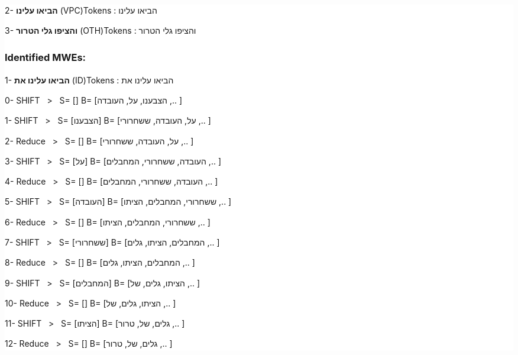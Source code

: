 
2- **הביאו עלינו** (VPC)Tokens : 
הביאו
עלינו


3- **והציפו גלי הטרור** (OTH)Tokens : 
והציפו
גלי
הטרור


### Identified MWEs: 
1- **הביאו עלינו את** (ID)Tokens : 
הביאו
עלינו
את





0- SHIFT&nbsp;&nbsp;&nbsp;>&nbsp;&nbsp;&nbsp;S= []   B= [הצבענו, על, העובדה ,.. ]



1- SHIFT&nbsp;&nbsp;&nbsp;>&nbsp;&nbsp;&nbsp;S= [הצבענו]   B= [על, העובדה, ששחרורי ,.. ]



2- Reduce&nbsp;&nbsp;&nbsp;>&nbsp;&nbsp;&nbsp;S= []   B= [על, העובדה, ששחרורי ,.. ]



3- SHIFT&nbsp;&nbsp;&nbsp;>&nbsp;&nbsp;&nbsp;S= [על]   B= [העובדה, ששחרורי, המחבלים ,.. ]



4- Reduce&nbsp;&nbsp;&nbsp;>&nbsp;&nbsp;&nbsp;S= []   B= [העובדה, ששחרורי, המחבלים ,.. ]



5- SHIFT&nbsp;&nbsp;&nbsp;>&nbsp;&nbsp;&nbsp;S= [העובדה]   B= [ששחרורי, המחבלים, הציתו ,.. ]



6- Reduce&nbsp;&nbsp;&nbsp;>&nbsp;&nbsp;&nbsp;S= []   B= [ששחרורי, המחבלים, הציתו ,.. ]



7- SHIFT&nbsp;&nbsp;&nbsp;>&nbsp;&nbsp;&nbsp;S= [ששחרורי]   B= [המחבלים, הציתו, גלים ,.. ]



8- Reduce&nbsp;&nbsp;&nbsp;>&nbsp;&nbsp;&nbsp;S= []   B= [המחבלים, הציתו, גלים ,.. ]



9- SHIFT&nbsp;&nbsp;&nbsp;>&nbsp;&nbsp;&nbsp;S= [המחבלים]   B= [הציתו, גלים, של ,.. ]



10- Reduce&nbsp;&nbsp;&nbsp;>&nbsp;&nbsp;&nbsp;S= []   B= [הציתו, גלים, של ,.. ]



11- SHIFT&nbsp;&nbsp;&nbsp;>&nbsp;&nbsp;&nbsp;S= [הציתו]   B= [גלים, של, טרור ,.. ]



12- Reduce&nbsp;&nbsp;&nbsp;>&nbsp;&nbsp;&nbsp;S= []   B= [גלים, של, טרור ,.. ]
